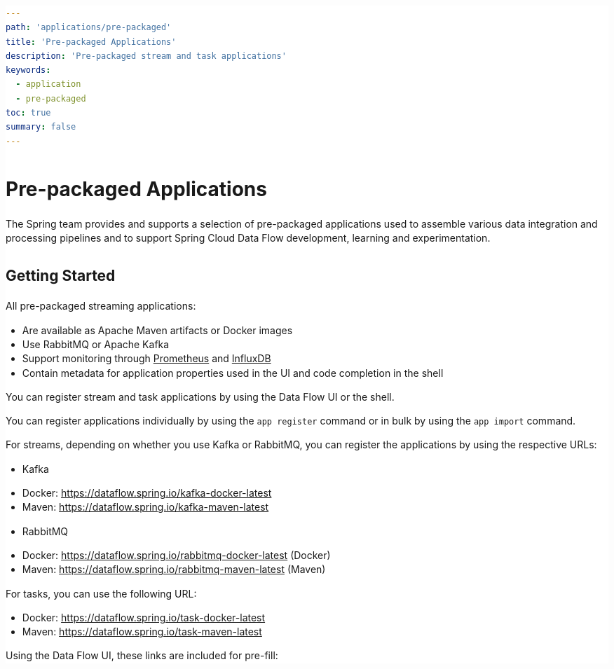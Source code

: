 ```yaml
---
path: 'applications/pre-packaged'
title: 'Pre-packaged Applications'
description: 'Pre-packaged stream and task applications'
keywords:
  - application
  - pre-packaged
toc: true
summary: false
---
```


# Pre-packaged Applications

The Spring team provides and supports a selection of pre-packaged applications used to assemble various data integration and processing pipelines and to support Spring Cloud Data Flow development, learning and experimentation.

## Getting Started

All pre-packaged streaming applications:

- Are available as Apache Maven artifacts or Docker images
- Use RabbitMQ or Apache Kafka
- Support monitoring through [Prometheus](https://prometheus.io/) and [InfluxDB](https://www.influxdata.com/)
- Contain metadata for application properties used in the UI and code completion in the shell

You can register stream and task applications by using the Data Flow UI or the shell.

You can register applications individually by using the `app register` command or in bulk by using the `app import` command.

For streams, depending on whether you use Kafka or RabbitMQ, you can register the applications by using the respective URLs:

- Kafka

* Docker: https://dataflow.spring.io/kafka-docker-latest
* Maven: https://dataflow.spring.io/kafka-maven-latest

- RabbitMQ

* Docker: https://dataflow.spring.io/rabbitmq-docker-latest (Docker)
* Maven: https://dataflow.spring.io/rabbitmq-maven-latest (Maven)

For tasks, you can use the following URL:

- Docker: https://dataflow.spring.io/task-docker-latest
- Maven: https://dataflow.spring.io/task-maven-latest

Using the Data Flow UI, these links are included for pre-fill:
